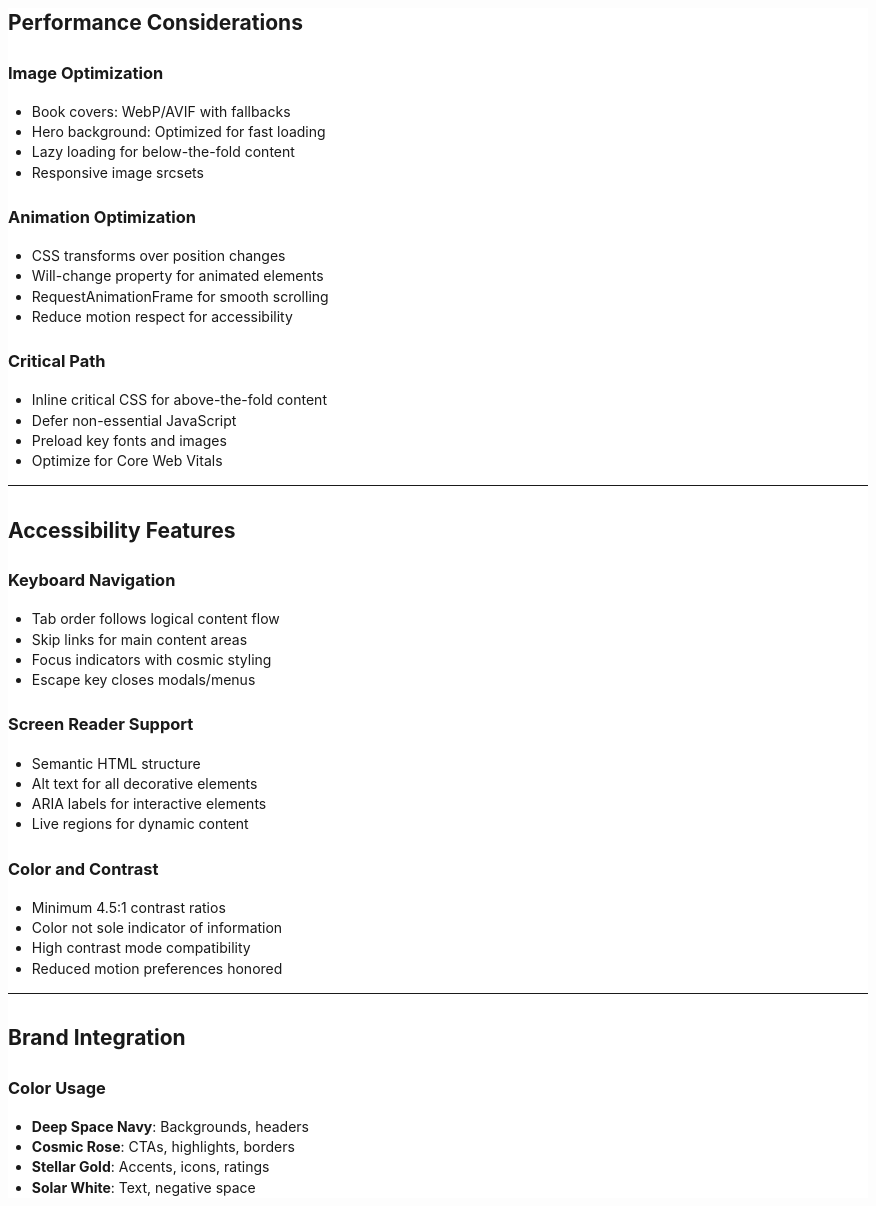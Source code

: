 
## Performance Considerations

### Image Optimization
- Book covers: WebP/AVIF with fallbacks
- Hero background: Optimized for fast loading
- Lazy loading for below-the-fold content
- Responsive image srcsets

### Animation Optimization
- CSS transforms over position changes
- Will-change property for animated elements
- RequestAnimationFrame for smooth scrolling
- Reduce motion respect for accessibility

### Critical Path
- Inline critical CSS for above-the-fold content
- Defer non-essential JavaScript
- Preload key fonts and images
- Optimize for Core Web Vitals

---

## Accessibility Features

### Keyboard Navigation
- Tab order follows logical content flow
- Skip links for main content areas
- Focus indicators with cosmic styling
- Escape key closes modals/menus

### Screen Reader Support
- Semantic HTML structure
- Alt text for all decorative elements
- ARIA labels for interactive elements
- Live regions for dynamic content

### Color and Contrast
- Minimum 4.5:1 contrast ratios
- Color not sole indicator of information
- High contrast mode compatibility
- Reduced motion preferences honored

---

## Brand Integration

### Color Usage
- **Deep Space Navy**: Backgrounds, headers
- **Cosmic Rose**: CTAs, highlights, borders
- **Stellar Gold**: Accents, icons, ratings
- **Solar White**: Text, negative space
